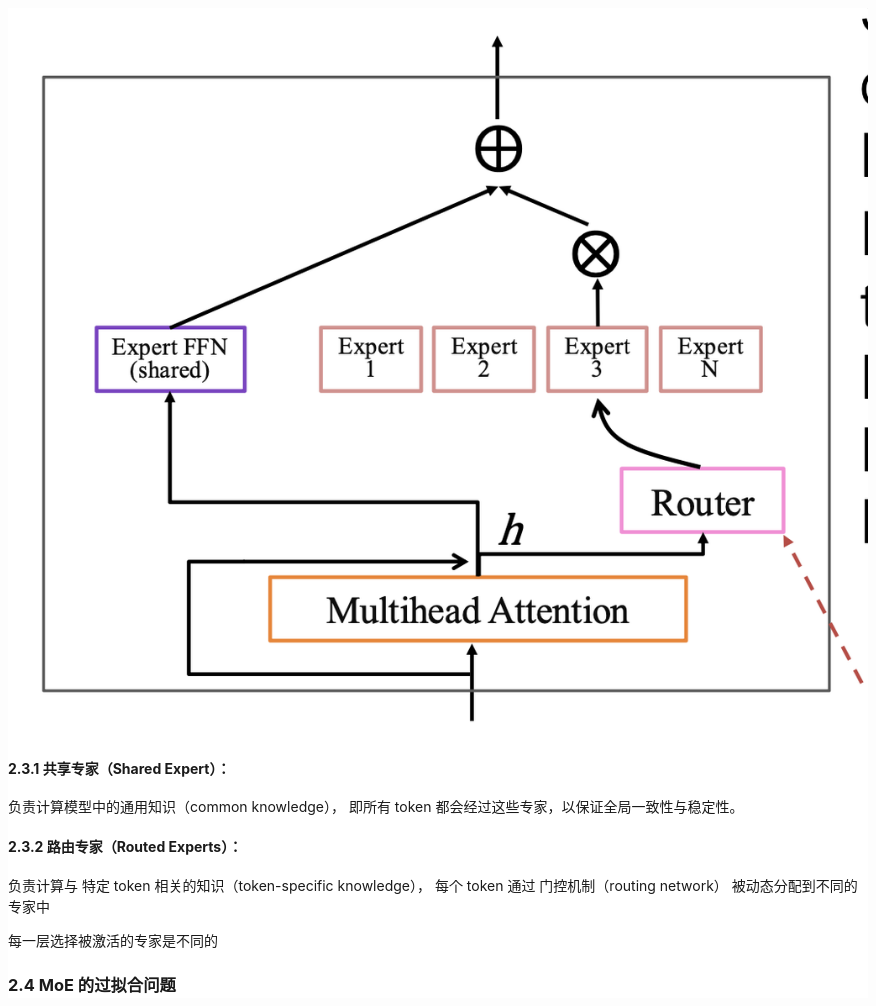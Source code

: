 ![alt text](/img/2025/10/moe_router_shared_expert.png)


#### 2.3.1 共享专家（Shared Expert）：
负责计算模型中的通用知识（common knowledge），
即所有 token 都会经过这些专家，以保证全局一致性与稳定性。

#### 2.3.2 路由专家（Routed Experts）：
负责计算与 特定 token 相关的知识（token-specific knowledge），
每个 token 通过 门控机制（routing network） 被动态分配到不同的专家中


每一层选择被激活的专家是不同的

### 2.4 MoE 的过拟合问题
